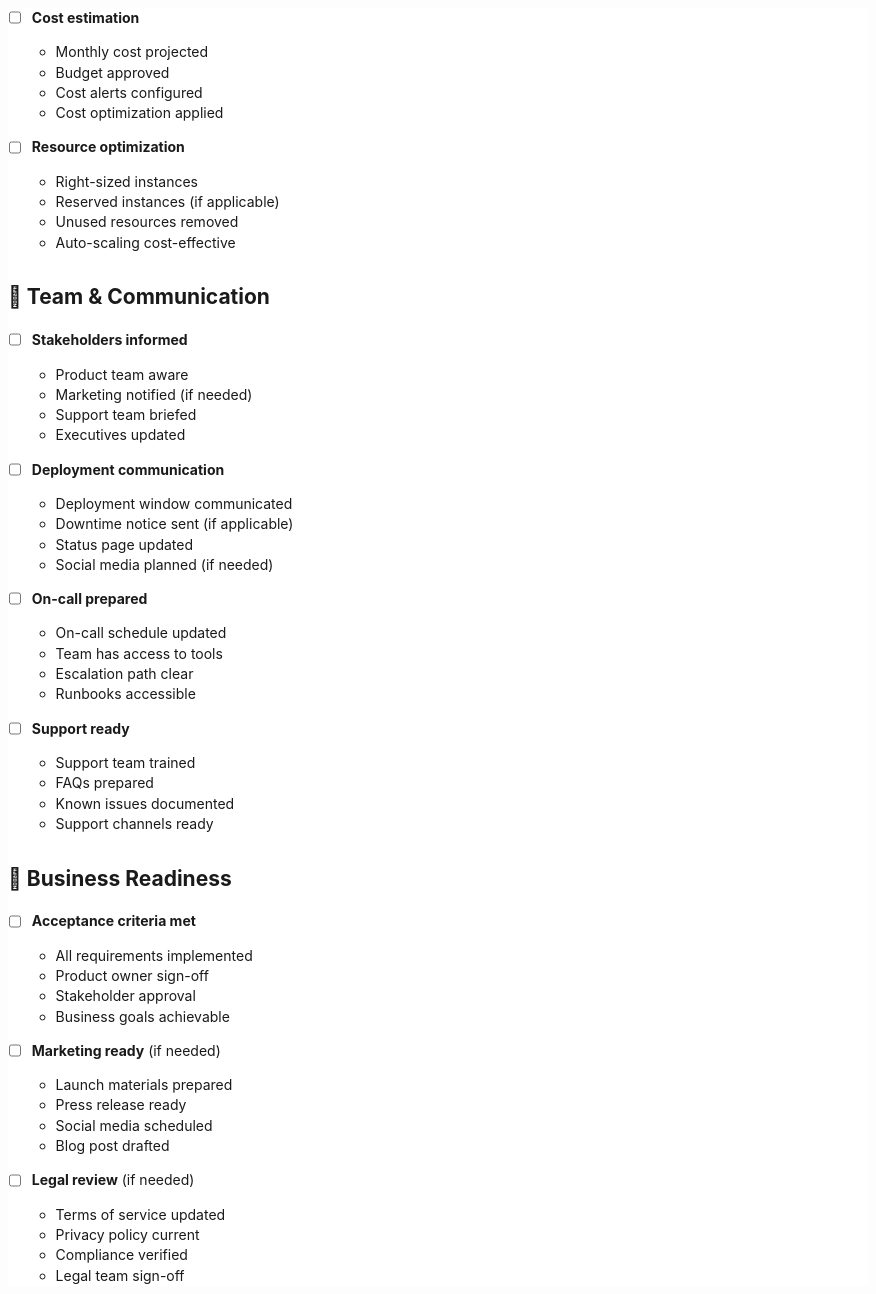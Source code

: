 - [ ] **Cost estimation**
  - Monthly cost projected
  - Budget approved
  - Cost alerts configured
  - Cost optimization applied

- [ ] **Resource optimization**
  - Right-sized instances
  - Reserved instances (if applicable)
  - Unused resources removed
  - Auto-scaling cost-effective

## 👥 Team & Communication

- [ ] **Stakeholders informed**
  - Product team aware
  - Marketing notified (if needed)
  - Support team briefed
  - Executives updated

- [ ] **Deployment communication**
  - Deployment window communicated
  - Downtime notice sent (if applicable)
  - Status page updated
  - Social media planned (if needed)

- [ ] **On-call prepared**
  - On-call schedule updated
  - Team has access to tools
  - Escalation path clear
  - Runbooks accessible

- [ ] **Support ready**
  - Support team trained
  - FAQs prepared
  - Known issues documented
  - Support channels ready

## 🎯 Business Readiness

- [ ] **Acceptance criteria met**
  - All requirements implemented
  - Product owner sign-off
  - Stakeholder approval
  - Business goals achievable

- [ ] **Marketing ready** (if needed)
  - Launch materials prepared
  - Press release ready
  - Social media scheduled
  - Blog post drafted

- [ ] **Legal review** (if needed)
  - Terms of service updated
  - Privacy policy current
  - Compliance verified
  - Legal team sign-off
